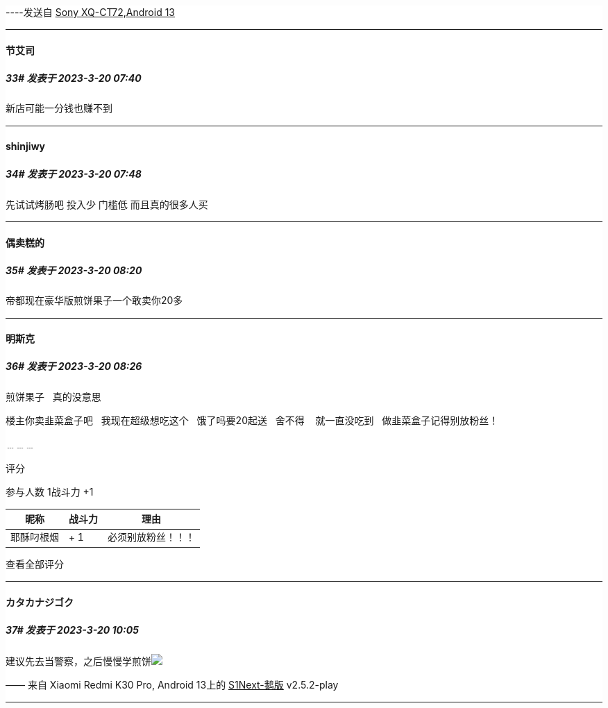 ----发送自 [Sony XQ-CT72,Android 13](http://stage1.5j4m.com/?1.37)

*****

####  节艾司  
##### 33#       发表于 2023-3-20 07:40

新店可能一分钱也赚不到

*****

####  shinjiwy  
##### 34#       发表于 2023-3-20 07:48

先试试烤肠吧 投入少 门槛低 而且真的很多人买

*****

####  偶卖糕的  
##### 35#       发表于 2023-3-20 08:20

帝都现在豪华版煎饼果子一个敢卖你20多

*****

####  明斯克  
##### 36#       发表于 2023-3-20 08:26

煎饼果子   真的没意思   

楼主你卖韭菜盒子吧   我现在超级想吃这个   饿了吗要20起送   舍不得    就一直没吃到   做韭菜盒子记得别放粉丝！

﹍﹍﹍

评分

 参与人数 1战斗力 +1

|昵称|战斗力|理由|
|----|---|---|
| 耶酥叼根烟| + 1|必须别放粉丝！！！|

查看全部评分

*****

####  カタカナジゴク  
##### 37#       发表于 2023-3-20 10:05

建议先去当警察，之后慢慢学煎饼<img src="https://static.saraba1st.com/image/smiley/face2017/068.png" referrerpolicy="no-referrer">

—— 来自 Xiaomi Redmi K30 Pro, Android 13上的 [S1Next-鹅版](https://github.com/ykrank/S1-Next/releases) v2.5.2-play

*****

